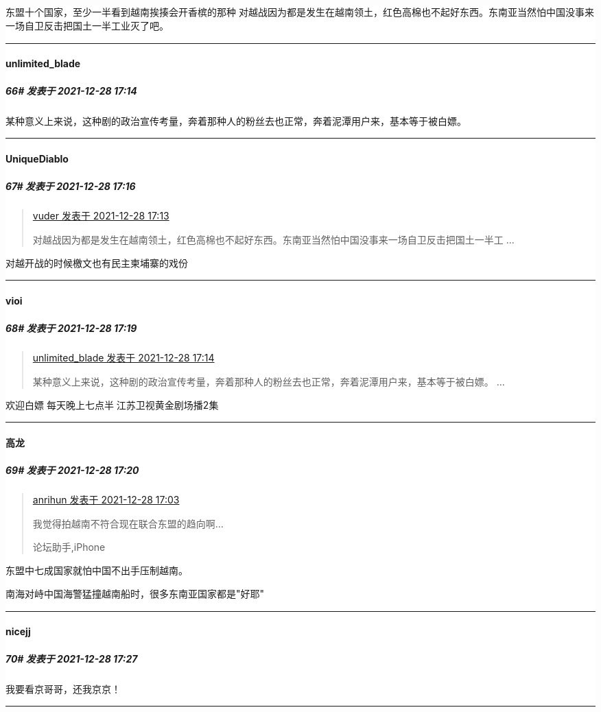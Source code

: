 东盟十个国家，至少一半看到越南挨揍会开香槟的那种</blockquote>
对越战因为都是发生在越南领土，红色高棉也不起好东西。东南亚当然怕中国没事来一场自卫反击把国土一半工业灭了吧。

*****

####  unlimited_blade  
##### 66#       发表于 2021-12-28 17:14

某种意义上来说，这种剧的政治宣传考量，奔着那种人的粉丝去也正常，奔着泥潭用户来，基本等于被白嫖。

*****

####  UniqueDiablo  
##### 67#       发表于 2021-12-28 17:16

<blockquote><a href="httphttps://bbs.saraba1st.com/2b/forum.php?mod=redirect&amp;goto=findpost&amp;pid=54077770&amp;ptid=2044183" target="_blank">vuder 发表于 2021-12-28 17:13</a>

对越战因为都是发生在越南领土，红色高棉也不起好东西。东南亚当然怕中国没事来一场自卫反击把国土一半工 ...</blockquote>
对越开战的时候檄文也有民主柬埔寨的戏份

*****

####  vioi  
##### 68#       发表于 2021-12-28 17:19

<blockquote><a href="httphttps://bbs.saraba1st.com/2b/forum.php?mod=redirect&amp;goto=findpost&amp;pid=54077779&amp;ptid=2044183" target="_blank">unlimited_blade 发表于 2021-12-28 17:14</a>

某种意义上来说，这种剧的政治宣传考量，奔着那种人的粉丝去也正常，奔着泥潭用户来，基本等于被白嫖。 ...</blockquote>
欢迎白嫖 每天晚上七点半 江苏卫视黄金剧场播2集

*****

####  高龙  
##### 69#       发表于 2021-12-28 17:20

<blockquote><a href="httphttps://bbs.saraba1st.com/2b/forum.php?mod=redirect&amp;goto=findpost&amp;pid=54077614&amp;ptid=2044183" target="_blank">anrihun 发表于 2021-12-28 17:03</a>

我觉得拍越南不符合现在联合东盟的趋向啊…

论坛助手,iPhone</blockquote>
东盟中七成国家就怕中国不出手压制越南。

南海对峙中国海警猛撞越南船时，很多东南亚国家都是"好耶"



*****

####  nicejj  
##### 70#       发表于 2021-12-28 17:27

我要看京哥哥，还我京京！

*****
